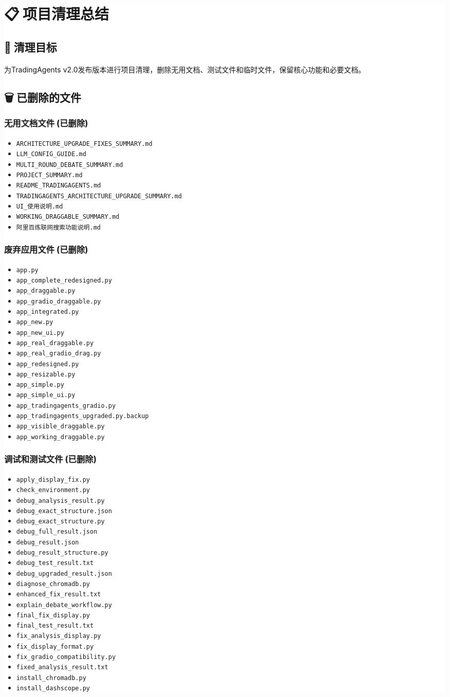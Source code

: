 # 📋 项目清理总结

## 🎯 清理目标

为TradingAgents v2.0发布版本进行项目清理，删除无用文档、测试文件和临时文件，保留核心功能和必要文档。

## 🗑️ 已删除的文件

### 无用文档文件 (已删除)
- `ARCHITECTURE_UPGRADE_FIXES_SUMMARY.md`
- `LLM_CONFIG_GUIDE.md`
- `MULTI_ROUND_DEBATE_SUMMARY.md`
- `PROJECT_SUMMARY.md`
- `README_TRADINGAGENTS.md`
- `TRADINGAGENTS_ARCHITECTURE_UPGRADE_SUMMARY.md`
- `UI_使用说明.md`
- `WORKING_DRAGGABLE_SUMMARY.md`
- `阿里百炼联网搜索功能说明.md`

### 废弃应用文件 (已删除)
- `app.py`
- `app_complete_redesigned.py`
- `app_draggable.py`
- `app_gradio_draggable.py`
- `app_integrated.py`
- `app_new.py`
- `app_new_ui.py`
- `app_real_draggable.py`
- `app_real_gradio_drag.py`
- `app_redesigned.py`
- `app_resizable.py`
- `app_simple.py`
- `app_simple_ui.py`
- `app_tradingagents_gradio.py`
- `app_tradingagents_upgraded.py.backup`
- `app_visible_draggable.py`
- `app_working_draggable.py`

### 调试和测试文件 (已删除)
- `apply_display_fix.py`
- `check_environment.py`
- `debug_analysis_result.py`
- `debug_exact_structure.json`
- `debug_exact_structure.py`
- `debug_full_result.json`
- `debug_result.json`
- `debug_result_structure.py`
- `debug_test_result.txt`
- `debug_upgraded_result.json`
- `diagnose_chromadb.py`
- `enhanced_fix_result.txt`
- `explain_debate_workflow.py`
- `final_fix_display.py`
- `final_test_result.txt`
- `fix_analysis_display.py`
- `fix_display_format.py`
- `fix_gradio_compatibility.py`
- `fixed_analysis_result.txt`
- `install_chromadb.py`
- `install_dashscope.py`